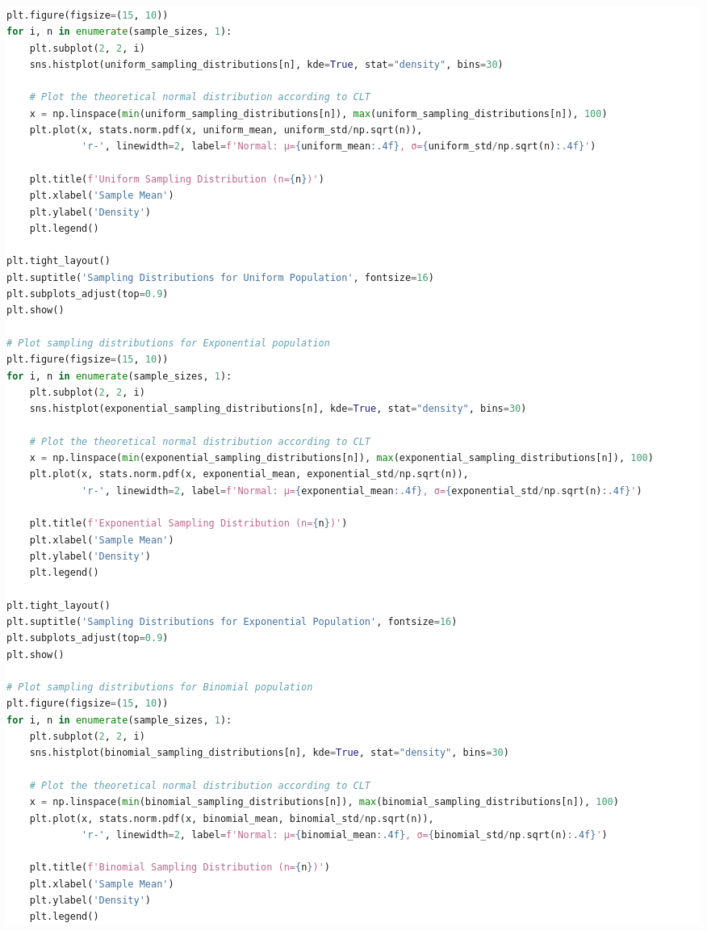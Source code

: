 ```python
plt.figure(figsize=(15, 10))
for i, n in enumerate(sample_sizes, 1):
    plt.subplot(2, 2, i)
    sns.histplot(uniform_sampling_distributions[n], kde=True, stat="density", bins=30)
    
    # Plot the theoretical normal distribution according to CLT
    x = np.linspace(min(uniform_sampling_distributions[n]), max(uniform_sampling_distributions[n]), 100)
    plt.plot(x, stats.norm.pdf(x, uniform_mean, uniform_std/np.sqrt(n)), 
             'r-', linewidth=2, label=f'Normal: μ={uniform_mean:.4f}, σ={uniform_std/np.sqrt(n):.4f}')
    
    plt.title(f'Uniform Sampling Distribution (n={n})')
    plt.xlabel('Sample Mean')
    plt.ylabel('Density')
    plt.legend()

plt.tight_layout()
plt.suptitle('Sampling Distributions for Uniform Population', fontsize=16)
plt.subplots_adjust(top=0.9)
plt.show()

# Plot sampling distributions for Exponential population
plt.figure(figsize=(15, 10))
for i, n in enumerate(sample_sizes, 1):
    plt.subplot(2, 2, i)
    sns.histplot(exponential_sampling_distributions[n], kde=True, stat="density", bins=30)
    
    # Plot the theoretical normal distribution according to CLT
    x = np.linspace(min(exponential_sampling_distributions[n]), max(exponential_sampling_distributions[n]), 100)
    plt.plot(x, stats.norm.pdf(x, exponential_mean, exponential_std/np.sqrt(n)), 
             'r-', linewidth=2, label=f'Normal: μ={exponential_mean:.4f}, σ={exponential_std/np.sqrt(n):.4f}')
    
    plt.title(f'Exponential Sampling Distribution (n={n})')
    plt.xlabel('Sample Mean')
    plt.ylabel('Density')
    plt.legend()

plt.tight_layout()
plt.suptitle('Sampling Distributions for Exponential Population', fontsize=16)
plt.subplots_adjust(top=0.9)
plt.show()

# Plot sampling distributions for Binomial population
plt.figure(figsize=(15, 10))
for i, n in enumerate(sample_sizes, 1):
    plt.subplot(2, 2, i)
    sns.histplot(binomial_sampling_distributions[n], kde=True, stat="density", bins=30)
    
    # Plot the theoretical normal distribution according to CLT
    x = np.linspace(min(binomial_sampling_distributions[n]), max(binomial_sampling_distributions[n]), 100)
    plt.plot(x, stats.norm.pdf(x, binomial_mean, binomial_std/np.sqrt(n)), 
             'r-', linewidth=2, label=f'Normal: μ={binomial_mean:.4f}, σ={binomial_std/np.sqrt(n):.4f}')
    
    plt.title(f'Binomial Sampling Distribution (n={n})')
    plt.xlabel('Sample Mean')
    plt.ylabel('Density')
    plt.legend()

```